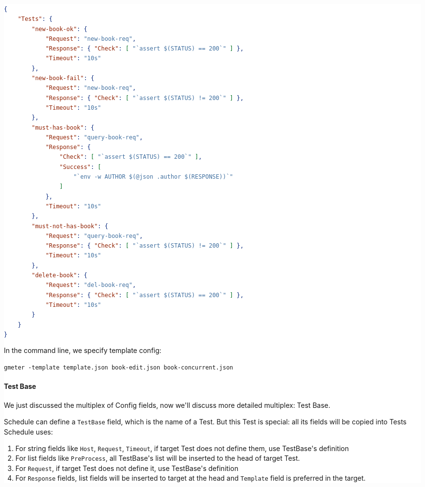 ```json
{
    "Tests": {
        "new-book-ok": {
            "Request": "new-book-req",
            "Response": { "Check": [ "`assert $(STATUS) == 200`" ] },
            "Timeout": "10s"
        },
        "new-book-fail": {
            "Request": "new-book-req",
            "Response": { "Check": [ "`assert $(STATUS) != 200`" ] },
            "Timeout": "10s"
        },
        "must-has-book": {
            "Request": "query-book-req",
            "Response": {
                "Check": [ "`assert $(STATUS) == 200`" ],
                "Success": [
                    "`env -w AUTHOR $(@json .author $(RESPONSE))`"
                ]
            },
            "Timeout": "10s"
        },
        "must-not-has-book": {
            "Request": "query-book-req",
            "Response": { "Check": [ "`assert $(STATUS) != 200`" ] },
            "Timeout": "10s"
        },
        "delete-book": {
            "Request": "del-book-req",
            "Response": { "Check": [ "`assert $(STATUS) == 200`" ] },
            "Timeout": "10s"
        }
    }
}
```
In the command line, we specify template config:
```
gmeter -template template.json book-edit.json book-concurrent.json
```
#### Test Base
We just discussed the multiplex of Config fields, now we'll discuss more detailed multiplex: Test Base.

Schedule can define a `TestBase` field, which is the name of a Test. But this Test is special: all its fields will be copied into Tests Schedule uses:
1. For string fields like `Host`, `Request`, `Timeout`, if target Test does not define them, use TestBase's definition
2. For list fields like `PreProcess`, all TestBase's list will be inserted to the head of target Test.
3. For `Request`, if target Test does not define it, use TestBase's definition
4. For `Response` fields, list fields will be inserted to target at the head and `Template` field is preferred in the target.
